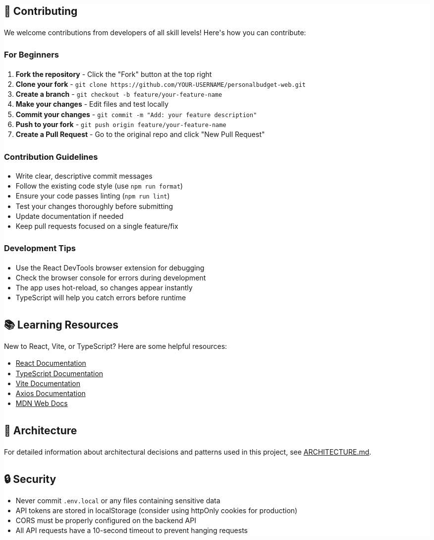 ## 🤝 Contributing

We welcome contributions from developers of all skill levels! Here's how you can contribute:

### For Beginners

1. **Fork the repository** - Click the "Fork" button at the top right
2. **Clone your fork** - `git clone https://github.com/YOUR-USERNAME/personalbudget-web.git`
3. **Create a branch** - `git checkout -b feature/your-feature-name`
4. **Make your changes** - Edit files and test locally
5. **Commit your changes** - `git commit -m "Add: your feature description"`
6. **Push to your fork** - `git push origin feature/your-feature-name`
7. **Create a Pull Request** - Go to the original repo and click "New Pull Request"

### Contribution Guidelines

- Write clear, descriptive commit messages
- Follow the existing code style (use `npm run format`)
- Ensure your code passes linting (`npm run lint`)
- Test your changes thoroughly before submitting
- Update documentation if needed
- Keep pull requests focused on a single feature/fix

### Development Tips

- Use the React DevTools browser extension for debugging
- Check the browser console for errors during development
- The app uses hot-reload, so changes appear instantly
- TypeScript will help you catch errors before runtime

## 📚 Learning Resources

New to React, Vite, or TypeScript? Here are some helpful resources:

- [React Documentation](https://react.dev/)
- [TypeScript Documentation](https://www.typescriptlang.org/docs/)
- [Vite Documentation](https://vite.dev/)
- [Axios Documentation](https://axios-http.com/docs/intro)
- [MDN Web Docs](https://developer.mozilla.org/)

## 📄 Architecture

For detailed information about architectural decisions and patterns used in this project, see [ARCHITECTURE.md](./ARCHITECTURE.md).

## 🔒 Security

- Never commit `.env.local` or any files containing sensitive data
- API tokens are stored in localStorage (consider using httpOnly cookies for production)
- CORS must be properly configured on the backend API
- All API requests have a 10-second timeout to prevent hanging requests
